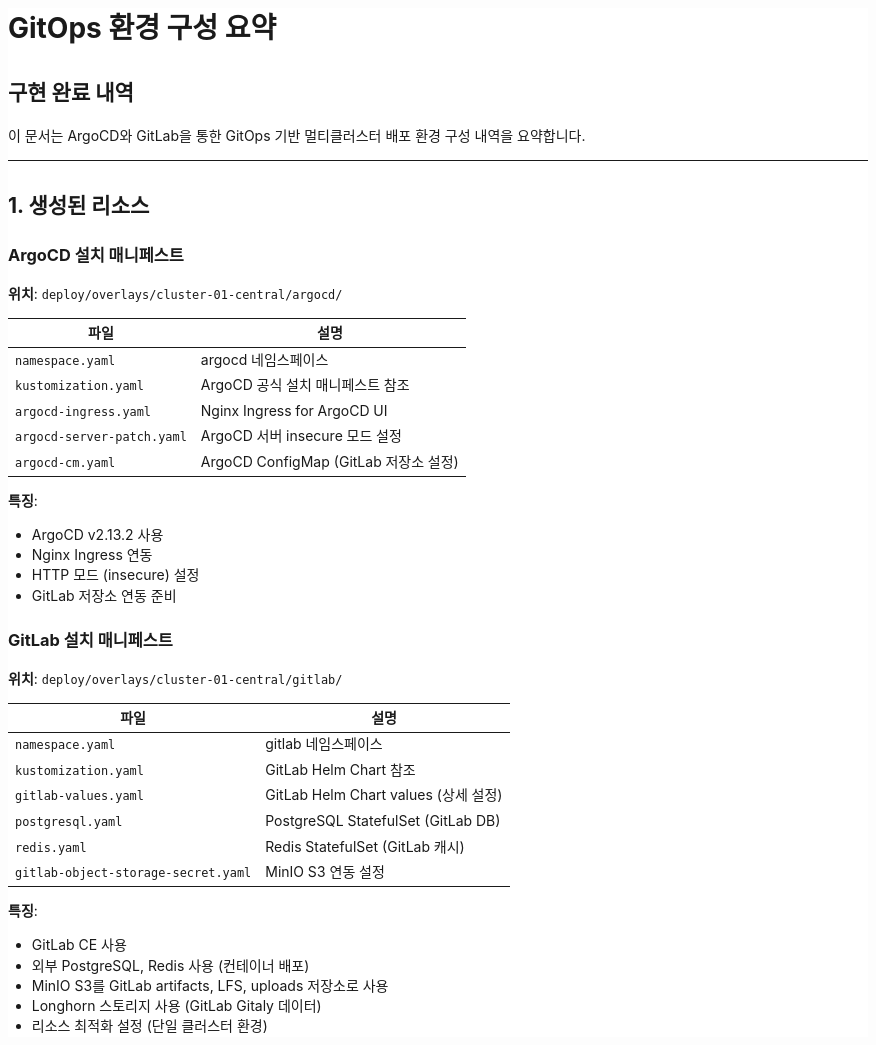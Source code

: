# GitOps 환경 구성 요약

## 구현 완료 내역

이 문서는 ArgoCD와 GitLab을 통한 GitOps 기반 멀티클러스터 배포 환경 구성 내역을 요약합니다.

---

## 1. 생성된 리소스

### ArgoCD 설치 매니페스트

**위치**: `deploy/overlays/cluster-01-central/argocd/`

| 파일 | 설명 |
|------|------|
| `namespace.yaml` | argocd 네임스페이스 |
| `kustomization.yaml` | ArgoCD 공식 설치 매니페스트 참조 |
| `argocd-ingress.yaml` | Nginx Ingress for ArgoCD UI |
| `argocd-server-patch.yaml` | ArgoCD 서버 insecure 모드 설정 |
| `argocd-cm.yaml` | ArgoCD ConfigMap (GitLab 저장소 설정) |

**특징**:
- ArgoCD v2.13.2 사용
- Nginx Ingress 연동
- HTTP 모드 (insecure) 설정
- GitLab 저장소 연동 준비

### GitLab 설치 매니페스트

**위치**: `deploy/overlays/cluster-01-central/gitlab/`

| 파일 | 설명 |
|------|------|
| `namespace.yaml` | gitlab 네임스페이스 |
| `kustomization.yaml` | GitLab Helm Chart 참조 |
| `gitlab-values.yaml` | GitLab Helm Chart values (상세 설정) |
| `postgresql.yaml` | PostgreSQL StatefulSet (GitLab DB) |
| `redis.yaml` | Redis StatefulSet (GitLab 캐시) |
| `gitlab-object-storage-secret.yaml` | MinIO S3 연동 설정 |

**특징**:
- GitLab CE 사용
- 외부 PostgreSQL, Redis 사용 (컨테이너 배포)
- MinIO S3를 GitLab artifacts, LFS, uploads 저장소로 사용
- Longhorn 스토리지 사용 (GitLab Gitaly 데이터)
- 리소스 최적화 설정 (단일 클러스터 환경)
